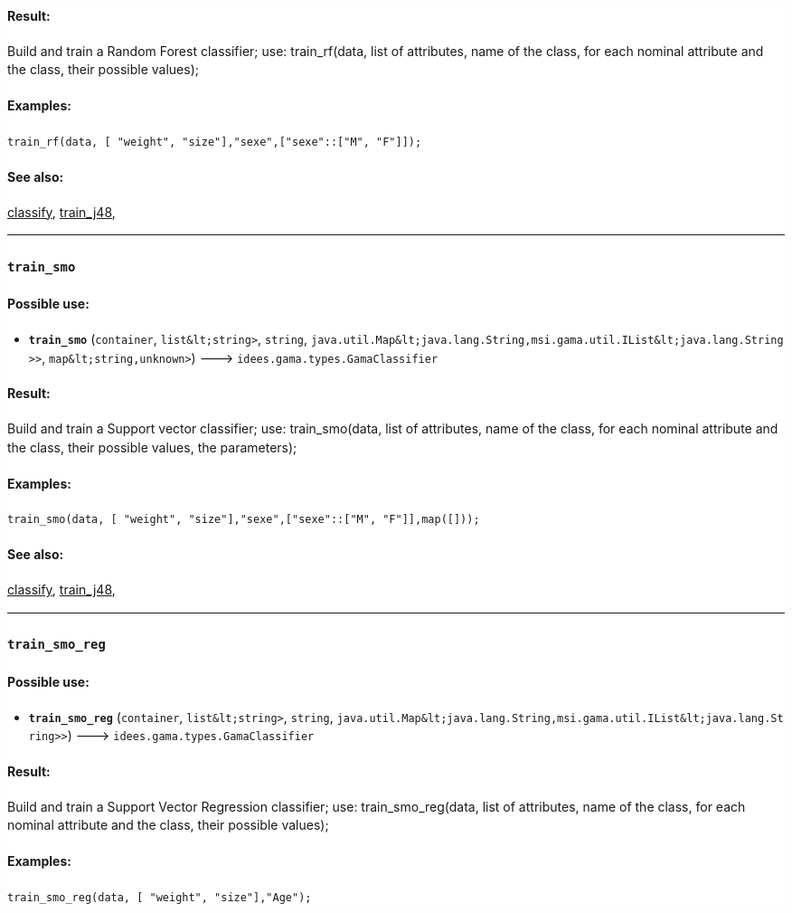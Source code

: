 #### Result: 
Build and train a Random Forest classifier; use: train_rf(data, list of attributes, name of the class, for each nominal attribute and the class, their possible values);

#### Examples: 
```
train_rf(data, [ "weight", "size"],"sexe",["sexe"::["M", "F"]]);
```
      

#### See also: 
[classify](#classify), [train_j48](#train_j48), 
    	
----


[//]: # (keyword|operator_train_smo)
### `train_smo`

#### Possible use: 
  *  **`train_smo`** (`container`, `list&lt;string>`, `string`, `java.util.Map&lt;java.lang.String,msi.gama.util.IList&lt;java.lang.String>>`, `map&lt;string,unknown>`) --->  `idees.gama.types.GamaClassifier` 

#### Result: 
Build and train a Support vector classifier; use: train_smo(data, list of attributes, name of the class, for each nominal attribute and the class, their possible values, the parameters);

#### Examples: 
```
train_smo(data, [ "weight", "size"],"sexe",["sexe"::["M", "F"]],map([]));
```
      

#### See also: 
[classify](#classify), [train_j48](#train_j48), 
    	
----


[//]: # (keyword|operator_train_smo_reg)
### `train_smo_reg`

#### Possible use: 
  *  **`train_smo_reg`** (`container`, `list&lt;string>`, `string`, `java.util.Map&lt;java.lang.String,msi.gama.util.IList&lt;java.lang.String>>`) --->  `idees.gama.types.GamaClassifier` 

#### Result: 
Build and train a Support Vector Regression classifier; use: train_smo_reg(data, list of attributes, name of the class, for each nominal attribute and the class, their possible values);

#### Examples: 
```
train_smo_reg(data, [ "weight", "size"],"Age");
```
      


[//]: # (keyword|operator_classifier)
[//]: # (keyword|operator_classify)
[//]: # (keyword|operator_clustering_cobweb)
[//]: # (keyword|operator_clustering_DBScan)
[//]: # (keyword|operator_clustering_em)
[//]: # (keyword|operator_clustering_farthestFirst)
[//]: # (keyword|operator_clustering_simple_kmeans)
[//]: # (keyword|operator_clustering_xmeans)
[//]: # (keyword|operator_train_bn)
[//]: # (keyword|operator_train_chaid)
[//]: # (keyword|operator_train_gauss)
[//]: # (keyword|operator_train_j48)
[//]: # (keyword|operator_train_jrip)
[//]: # (keyword|operator_train_mlp)
[//]: # (keyword|operator_train_rbf)
[//]: # (keyword|operator_train_reptree)
[//]: # (keyword|operator_train_rf)